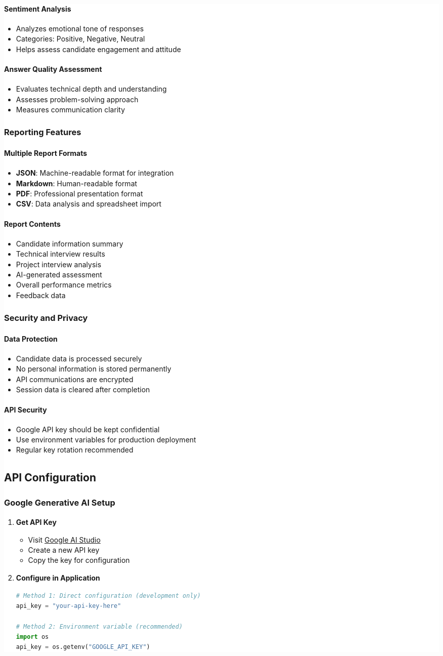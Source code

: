 #### Sentiment Analysis
- Analyzes emotional tone of responses
- Categories: Positive, Negative, Neutral
- Helps assess candidate engagement and attitude

#### Answer Quality Assessment
- Evaluates technical depth and understanding
- Assesses problem-solving approach
- Measures communication clarity

### Reporting Features

#### Multiple Report Formats
- **JSON**: Machine-readable format for integration
- **Markdown**: Human-readable format
- **PDF**: Professional presentation format
- **CSV**: Data analysis and spreadsheet import

#### Report Contents
- Candidate information summary
- Technical interview results
- Project interview analysis
- AI-generated assessment
- Overall performance metrics
- Feedback data

### Security and Privacy

#### Data Protection
- Candidate data is processed securely
- No personal information is stored permanently
- API communications are encrypted
- Session data is cleared after completion

#### API Security
- Google API key should be kept confidential
- Use environment variables for production deployment
- Regular key rotation recommended

## API Configuration

### Google Generative AI Setup

1. **Get API Key**
   - Visit [Google AI Studio](https://makersuite.google.com/app/apikey)
   - Create a new API key
   - Copy the key for configuration

2. **Configure in Application**
   ```python
   # Method 1: Direct configuration (development only)
   api_key = "your-api-key-here"
   
   # Method 2: Environment variable (recommended)
   import os
   api_key = os.getenv("GOOGLE_API_KEY")
   ```
